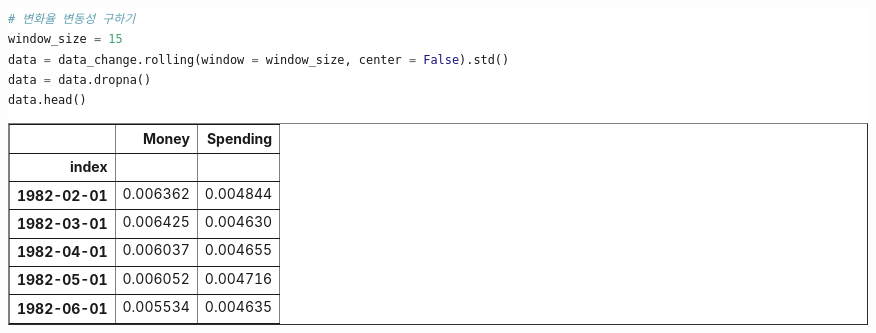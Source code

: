 </div>




```python
# 변화율 변동성 구하기
window_size = 15
data = data_change.rolling(window = window_size, center = False).std() 
data = data.dropna()
data.head()
```




<div>
<style scoped>
    .dataframe tbody tr th:only-of-type {
        vertical-align: middle;
    }

    .dataframe tbody tr th {
        vertical-align: top;
    }

    .dataframe thead th {
        text-align: right;
    }
</style>
<table border="1" class="dataframe">
  <thead>
    <tr style="text-align: right;">
      <th></th>
      <th>Money</th>
      <th>Spending</th>
    </tr>
    <tr>
      <th>index</th>
      <th></th>
      <th></th>
    </tr>
  </thead>
  <tbody>
    <tr>
      <th>1982-02-01</th>
      <td>0.006362</td>
      <td>0.004844</td>
    </tr>
    <tr>
      <th>1982-03-01</th>
      <td>0.006425</td>
      <td>0.004630</td>
    </tr>
    <tr>
      <th>1982-04-01</th>
      <td>0.006037</td>
      <td>0.004655</td>
    </tr>
    <tr>
      <th>1982-05-01</th>
      <td>0.006052</td>
      <td>0.004716</td>
    </tr>
    <tr>
      <th>1982-06-01</th>
      <td>0.005534</td>
      <td>0.004635</td>